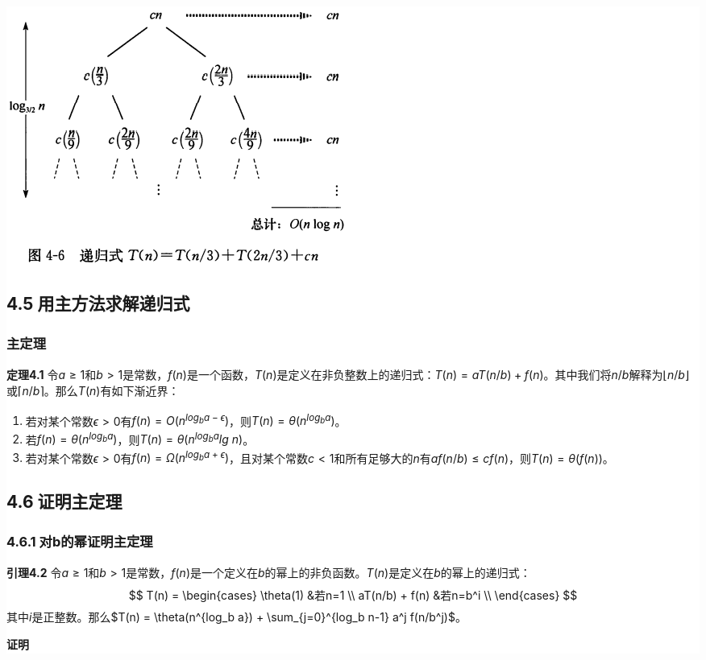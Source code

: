 ![4_6](res/4_6.png)



## 4.5 用主方法求解递归式

### 主定理

**定理4.1** 令$a \geqslant 1$和$b > 1$是常数，$f(n)$是一个函数，$T(n)$是定义在非负整数上的递归式：$T(n) = aT(n/b) + f(n)$。其中我们将$n/b$解释为$\lfloor n/b \rfloor$或$\lceil n/b \rceil$。那么$T(n)$有如下渐近界：

1. 若对某个常数$\epsilon > 0$有$f(n) = O(n^{log_b a - \epsilon})$，则$T(n) = \theta(n^{log_b a})$。
2. 若$f(n) = \theta(n^{log_b a})$，则$T(n) = \theta(n^{log_b a} lg\ n)$。
3. 若对某个常数$\epsilon > 0$有$f(n) = \Omega(n^{log_b a+\epsilon})$，且对某个常数$c < 1$和所有足够大的$n$有$af(n/b) \leqslant cf(n)$，则$T(n) = \theta(f(n))$。



## 4.6 证明主定理

### 4.6.1 对b的幂证明主定理

**引理4.2** 令$a \geqslant 1$和$b > 1$是常数，$f(n)$是一个定义在$b$的幂上的非负函数。$T(n)$是定义在$b$的幂上的递归式：
$$
T(n) = 
\begin{cases}
\theta(1) &若n=1 \\
aT(n/b) + f(n) &若n=b^i \\
\end{cases}
$$
其中$i$是正整数。那么$T(n) = \theta(n^{log_b a}) + \sum_{j=0}^{log_b n-1} a^j f(n/b^j)$。

**证明** 

